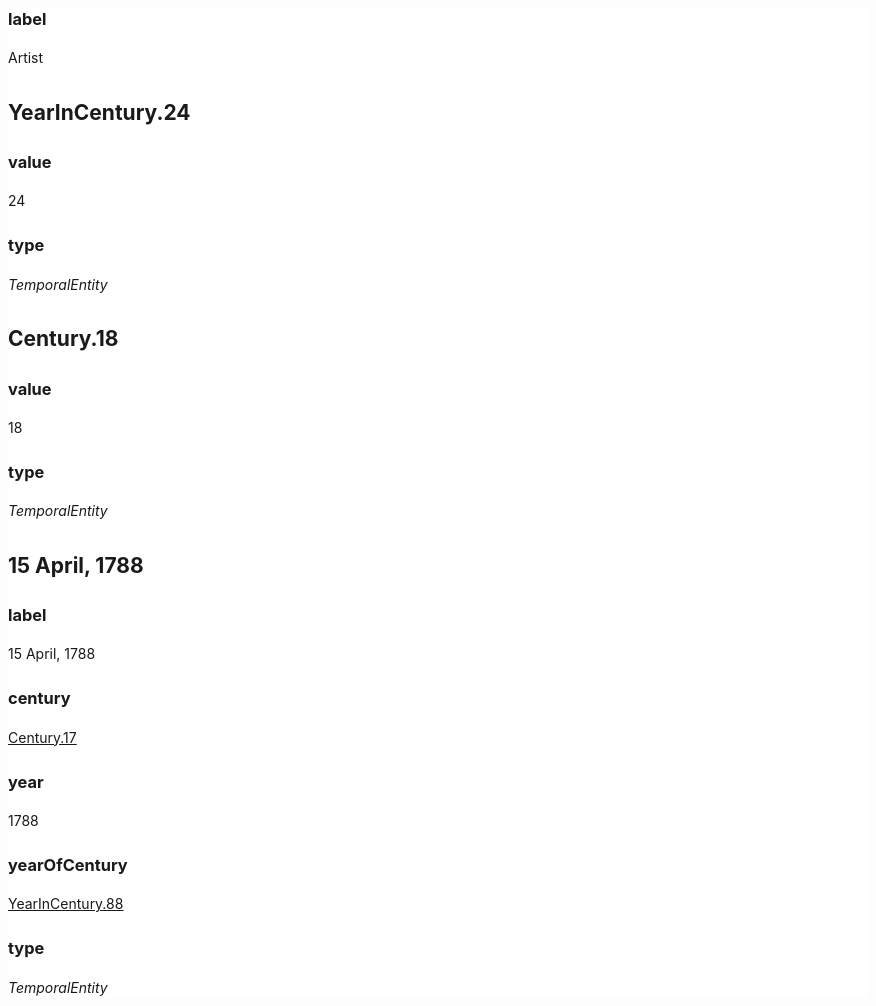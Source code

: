 ### label


Artist

## YearInCentury.24

### value


24

### type


*TemporalEntity*

## Century.18

### value


18

### type


*TemporalEntity*

## 15 April, 1788

### label


15 April, 1788

### century


[Century.17](#Century.17)

### year


1788

### yearOfCentury


[YearInCentury.88](#YearInCentury.88)

### type


*TemporalEntity*
